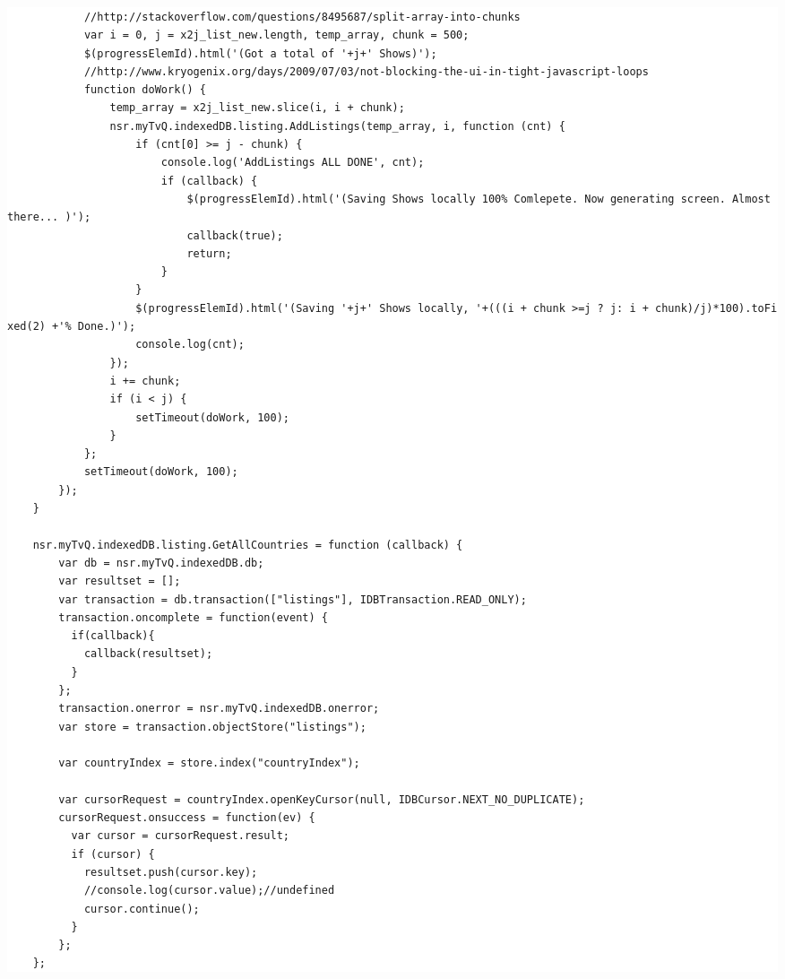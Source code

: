                 //http://stackoverflow.com/questions/8495687/split-array-into-chunks      
                var i = 0, j = x2j_list_new.length, temp_array, chunk = 500;
                $(progressElemId).html('(Got a total of '+j+' Shows)');
                //http://www.kryogenix.org/days/2009/07/03/not-blocking-the-ui-in-tight-javascript-loops
                function doWork() {
                    temp_array = x2j_list_new.slice(i, i + chunk);
                    nsr.myTvQ.indexedDB.listing.AddListings(temp_array, i, function (cnt) {
                        if (cnt[0] >= j - chunk) {
                            console.log('AddListings ALL DONE', cnt);
                            if (callback) {
                                $(progressElemId).html('(Saving Shows locally 100% Comlepete. Now generating screen. Almost there... )');
                                callback(true);
                                return;
                            }
                        }
                        $(progressElemId).html('(Saving '+j+' Shows locally, '+(((i + chunk >=j ? j: i + chunk)/j)*100).toFixed(2) +'% Done.)');
                        console.log(cnt);
                    });
                    i += chunk;
                    if (i < j) {
                        setTimeout(doWork, 100);
                    }
                };
                setTimeout(doWork, 100);            
            });
        } 
         
        nsr.myTvQ.indexedDB.listing.GetAllCountries = function (callback) {
            var db = nsr.myTvQ.indexedDB.db;
            var resultset = [];
            var transaction = db.transaction(["listings"], IDBTransaction.READ_ONLY);
            transaction.oncomplete = function(event) {  
              if(callback){
                callback(resultset);
              }
            }; 
            transaction.onerror = nsr.myTvQ.indexedDB.onerror;
            var store = transaction.objectStore("listings");
     
            var countryIndex = store.index("countryIndex");
             
            var cursorRequest = countryIndex.openKeyCursor(null, IDBCursor.NEXT_NO_DUPLICATE);
            cursorRequest.onsuccess = function(ev) {
              var cursor = cursorRequest.result;
              if (cursor) {
                resultset.push(cursor.key);
                //console.log(cursor.value);//undefined
                cursor.continue();
              }
            };
        };    
     